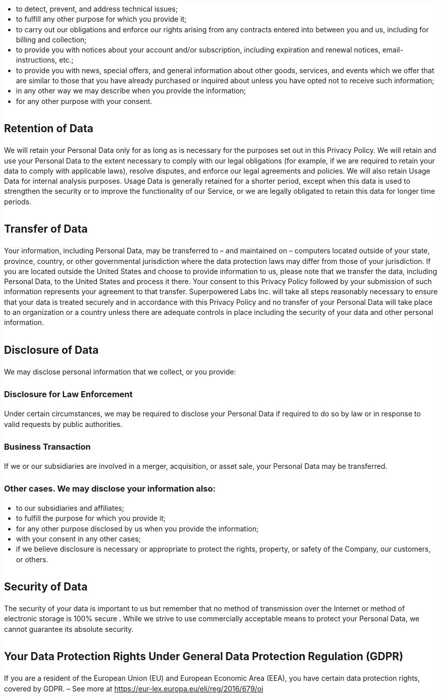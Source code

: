   * to detect, prevent, and address technical issues;
  * to fulfill any other purpose for which you provide it;
  * to carry out our obligations and enforce our rights arising from any contracts entered into between you and us, including for billing and collection; 
  * to provide you with notices about your account and/or subscription, including expiration and renewal notices, email-instructions, etc.; 
  * to provide you with news, special offers, and general information about other goods, services, and events which we offer that are similar to those that you have already purchased or inquired about unless you have opted not to receive such information; 
  * in any other way we may describe when you provide the information; 
  * for any other purpose with your consent.
## Retention of Data
We will retain your Personal Data only for as long as is necessary for the purposes set out in this Privacy Policy. We will retain and use your Personal Data to the extent necessary to comply with our legal obligations (for example, if we are required to retain your data to comply with applicable laws), resolve disputes, and enforce our legal agreements and policies. 
We will also retain Usage Data for internal analysis purposes. Usage Data is generally retained for a shorter period, except when this data is used to strengthen the security or to improve the functionality of our Service, or we are legally obligated to retain this data for longer time periods. 
## Transfer of Data
Your information, including Personal Data, may be transferred to – and maintained on – computers located outside of your state, province, country, or other governmental jurisdiction where the data protection laws may differ from those of your jurisdiction. 
If you are located outside the United States and choose to provide information to us, please note that we transfer the data, including Personal Data, to the United States and process it there. 
Your consent to this Privacy Policy followed by your submission of such information represents your agreement to that transfer. 
Superpowered Labs Inc. will take all steps reasonably necessary to ensure that your data is treated securely and in accordance with this Privacy Policy and no transfer of your Personal Data will take place to an organization or a country unless there are adequate controls in place including the security of your data and other personal information. 
## Disclosure of Data
We may disclose personal information that we collect, or you provide:
### Disclosure for Law Enforcement
Under certain circumstances, we may be required to disclose your Personal Data if required to do so by law or in response to valid requests by public authorities. 
### Business Transaction
If we or our subsidiaries are involved in a merger, acquisition, or asset sale, your Personal Data may be transferred. 
### Other cases. We may disclose your information also:
  * to our subsidiaries and affiliates;
  * to fulfill the purpose for which you provide it;
  * for any other purpose disclosed by us when you provide the information; 
  * with your consent in any other cases;
  * if we believe disclosure is necessary or appropriate to protect the rights, property, or safety of the Company, our customers, or others. 
## Security of Data
The security of your data is important to us but remember that no method of transmission over the Internet or method of electronic storage is 100% secure . While we strive to use commercially acceptable means to protect your Personal Data, we cannot guarantee its absolute security. 
##  Your Data Protection Rights Under General Data Protection Regulation (GDPR) 
If you are a resident of the European Union (EU) and European Economic Area (EEA), you have certain data protection rights, covered by GDPR. – See more at https://eur-lex.europa.eu/eli/reg/2016/679/oj 